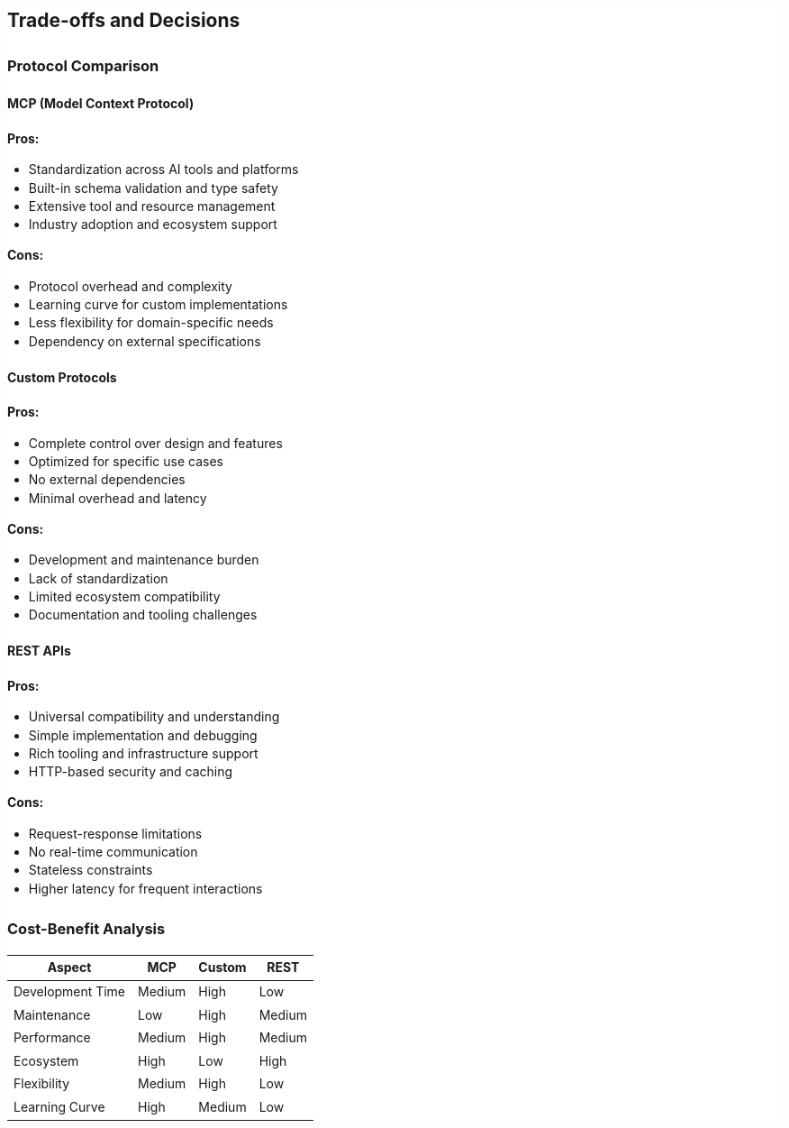 ## Trade-offs and Decisions

### Protocol Comparison

#### MCP (Model Context Protocol)
**Pros:**
- Standardization across AI tools and platforms
- Built-in schema validation and type safety
- Extensive tool and resource management
- Industry adoption and ecosystem support

**Cons:**
- Protocol overhead and complexity
- Learning curve for custom implementations
- Less flexibility for domain-specific needs
- Dependency on external specifications

#### Custom Protocols
**Pros:**
- Complete control over design and features
- Optimized for specific use cases
- No external dependencies
- Minimal overhead and latency

**Cons:**
- Development and maintenance burden
- Lack of standardization
- Limited ecosystem compatibility
- Documentation and tooling challenges

#### REST APIs
**Pros:**
- Universal compatibility and understanding
- Simple implementation and debugging
- Rich tooling and infrastructure support
- HTTP-based security and caching

**Cons:**
- Request-response limitations
- No real-time communication
- Stateless constraints
- Higher latency for frequent interactions

### Cost-Benefit Analysis

| Aspect | MCP | Custom | REST |
|--------|-----|---------|------|
| Development Time | Medium | High | Low |
| Maintenance | Low | High | Medium |
| Performance | Medium | High | Medium |
| Ecosystem | High | Low | High |
| Flexibility | Medium | High | Low |
| Learning Curve | High | Medium | Low |
